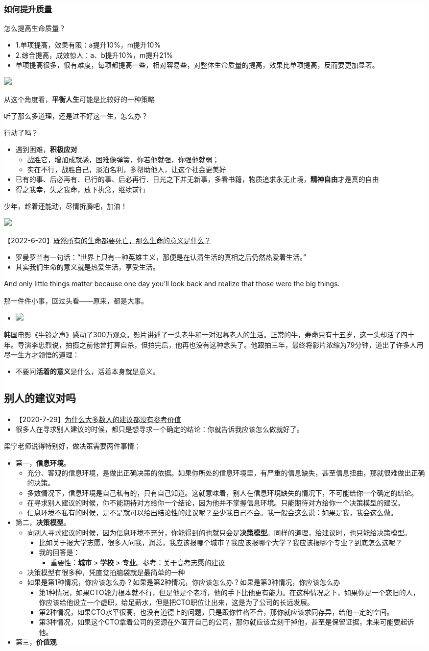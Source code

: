### 如何提升质量

怎么提高生命质量？
- 1.单项提高，效果有限：a提升10%，m提升10%
- 2.综合提高，成效惊人：a、b提升10%，m提升21%
- 单项提高很多，很有难度，每项都提高一些，相对容易些，对整体生命质量的提高，效果比单项提高，反而要更加显著。

![](https://upload-images.jianshu.io/upload_images/3132323-b3d03a47e6e60e99.jpg)

从这个角度看，**平衡人生**可能是比较好的一种策略

听了那么多道理，还是过不好这一生，怎么办？

行动了吗？
- 遇到困难，**积极应对**
  - 战胜它，增加成就感，困难像弹簧，你若他就强，你强他就弱；
  - 实在不行，战胜自己，淡泊名利，多帮助他人，让这个社会更美好
- 已有的事、后必再有．已行的事、后必再行．日光之下并无新事，多看书籍，物质追求永无止境，**精神自由**才是真的自由
- 得之我幸，失之我命，放下执念，继续前行

少年，趁着还能动，尽情折腾吧，加油！

 <img src="https://raw.githubusercontent.com/wqw547243068/wqw547243068.github.io/master/wqw/fig/wechat/20200111-life.gif"/>


【2022-6-20】[既然所有的生命都要死亡，那么生命的意义是什么？](https://www.zhihu.com/question/288017836)
- 罗曼罗兰有一句话：“世界上只有一种英雄主义，那便是在认清生活的真相之后仍然热爱着生活。”
- 其实我们生命的意义就是热爱生活，享受生活。

And only little things matter because one day you’ll look back and realize that those were the big things.

那一件件小事，回过头看——原来，都是大事。
- ![](https://pica.zhimg.com/80/v2-9f7d2294b71494d1a8d23f5beaa9f005_720w.jpg)

韩国电影《牛铃之声》感动了300万观众。影片讲述了一头老牛和一对迟暮老人的生活。正常的牛，寿命只有十五岁，这一头却活了四十年。导演李忠烈说，拍摄之前他曾打算自杀，但拍完后，他再也没有这种念头了。他跟拍三年，最终将影片浓缩为79分钟，道出了许多人用尽一生方才领悟的道理：
- 不要问**活着的意义**是什么，活着本身就是意义。


## 别人的建议对吗

- 【2020-7-29】[为什么大多数人的建议都没有参考价值](https://mp.weixin.qq.com/s?__biz=MjM5NjM5MjQ4MQ==&mid=2651626235&idx=1&sn=80742a8b54e7c343d98e02632fdebb0a&chksm=bd11c1b58a6648a3c188fe0ac290ceeb2ed9c1dbc89309a5c563eb0d0e68baae4aaea1a83eb6&mpshare=1&scene=23&srcid=0728NxPlOCfL4q3VyZiiPyhc&sharer_sharetime=1595945964172&sharer_shareid=b8d409494a5439418f4a89712efcd92a#rd)
- 很多人在寻求别人建议的时候，都只是想寻求一个确定的结论：你就告诉我应该怎么做就好了。

梁宁老师说得特别好，做决策需要两件事情：
- 第一，**信息环境**。
   - 充分、客观的信息环境，是做出正确决策的依据。如果你所处的信息环境里，有严重的信息缺失，甚至信息扭曲，那就很难做出正确的决策。
   - 多数情况下，信息环境是自己私有的，只有自己知道。这就意味着，别人在信息环境缺失的情况下，不可能给你一个确定的结论。
   - 在寻求别人建议的时候，你不能期待对方给你一个结论，因为他并不掌握信息环境。只能期待对方给你一个决策模型的建议。
   - 信息环境不私有的时候，是不是就可以给出结论性的建议呢？至少我自己不会。我一般会这么说：如果是我，我会这么做。
- 第二，**决策模型**。
   - 向别人寻求建议的时候，因为信息环境不充分，你能得到的也就只会是**决策模型**。同样的道理，给建议时，也只能给决策模型。
      - 比如关于报大学志愿，很多人问我，润总，我应该报哪个城市？我应该报哪个大学？我应该报哪个专业？到底怎么选呢？ 
      - 我的回答是： 
        - 重要性：**城市** > **学校** > **专业**。参考：[关于高考志愿的建议](http://mp.weixin.qq.com/s?__biz=MjM5NjM5MjQ4MQ==&mid=2651625968&idx=1&sn=a2e2810c1925e040760a40db9885676d&chksm=bd11c2be8a664ba89874983e02ee9b0c259484cfb13607cada2f337404b8d21b8e3e93f5676a&scene=21#wechat_redirect)
   - 决策模型有很多种，凭直觉拍脑袋就是最简单的一种
   - 如果是第1种情况，你应该怎么办？如果是第2种情况，你应该怎么办？如果是第3种情况，你应该怎么办
      - 第1种情况，如果CTO能力根本就不行，但是他是个老将，他的手下比他更有能力。在这种情况之下，如果你是一个恋旧的人，你应该给他设立一个虚职，给足薪水，但是把CTO职位让出来，这是为了公司的长远发展。
      - 第2种情况，如果CTO水平很高，也没有道德上的问题，只是跟你性格不合，那你就应该求同存异，给他一定的空间。
      - 第3种情况，如果这个CTO拿着公司的资源在外面开自己的公司，那你就应该立刻干掉他，甚至是保留证据，未来可能要起诉他。
- 第三，**价值观**